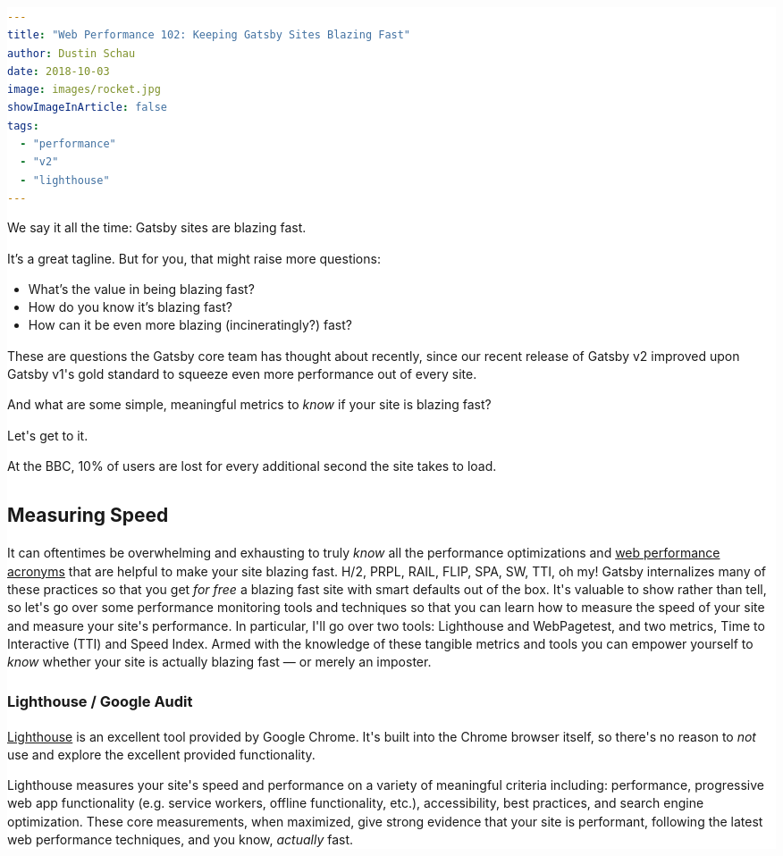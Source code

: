 ```yaml
---
title: "Web Performance 102: Keeping Gatsby Sites Blazing Fast"
author: Dustin Schau
date: 2018-10-03
image: images/rocket.jpg
showImageInArticle: false
tags:
  - "performance"
  - "v2"
  - "lighthouse"
---
```


We say it all the time: Gatsby sites are blazing fast.

It’s a great tagline. But for you, that might raise more questions:

- What’s the value in being blazing fast?
- How do you know it’s blazing fast?
- How can it be even more blazing (incineratingly?) fast?

These are questions the Gatsby core team has thought about recently, since our recent release of Gatsby v2 improved upon Gatsby v1's gold standard to squeeze even more performance out of every site.

And what are some simple, meaningful metrics to *know* if your site is blazing fast?

Let's get to it.

<Pullquote> At the BBC, 10% of users are lost for every additional second the site takes to load. </Pullquote>

## Measuring Speed

It can oftentimes be overwhelming and exhausting to truly *know* all the performance optimizations and [web performance acronyms](https://github.com/google/WebFundamentals/blob/master/src/data/glossary.yaml) that are helpful to make your site blazing fast. H/2, PRPL, RAIL, FLIP, SPA, SW, TTI, oh my! Gatsby internalizes many of these practices so that you get *for free* a blazing fast site with smart defaults out of the box. It's valuable to show rather than tell, so let's go over some performance monitoring tools and techniques so that you can learn how to measure the speed of your site and measure your site's performance. In particular, I'll go over two tools: Lighthouse and WebPagetest, and two metrics, Time to Interactive (TTI) and Speed Index. Armed with the knowledge of these tangible metrics and tools you can empower yourself to *know* whether your site is actually blazing fast — or merely an imposter.

### Lighthouse / Google Audit

[Lighthouse](https://www.google.com/search?q=google+audit&ie=utf-8&oe=utf-8&client=firefox-b-1-ab) is an excellent tool provided by Google Chrome. It's built into the Chrome browser itself, so there's no reason to *not* use and explore the excellent provided functionality.

Lighthouse measures your site's speed and performance on a variety of meaningful criteria including: performance, progressive web app functionality (e.g. service workers, offline functionality, etc.), accessibility, best practices, and search engine optimization. These core measurements, when maximized, give strong evidence that your site is performant, following the latest web performance techniques, and you know, *actually* fast.
